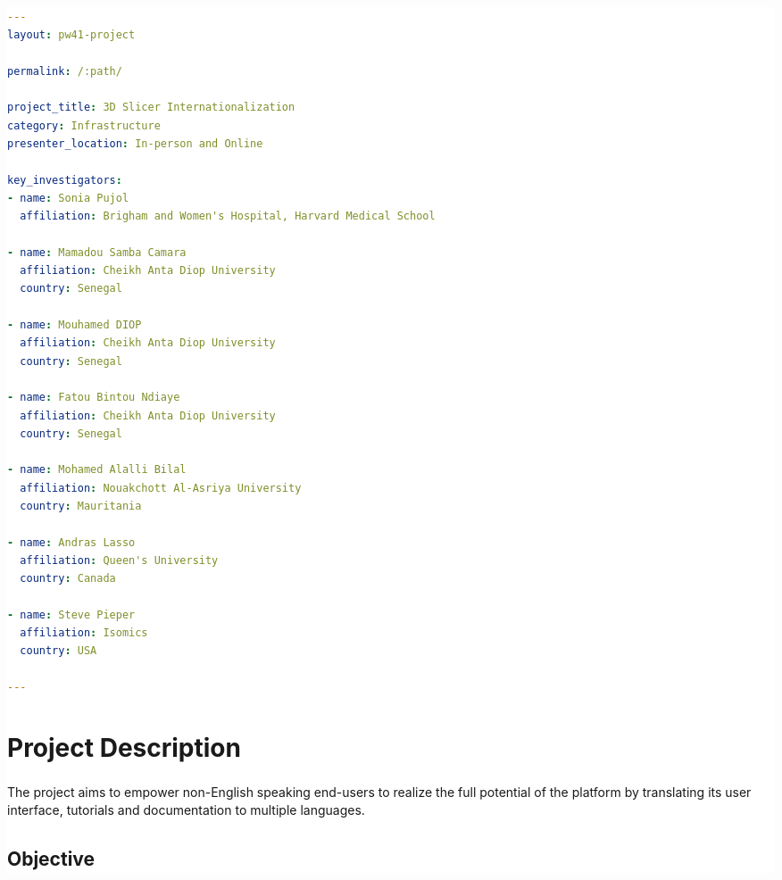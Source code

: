 ```yaml
---
layout: pw41-project

permalink: /:path/

project_title: 3D Slicer Internationalization
category: Infrastructure
presenter_location: In-person and Online

key_investigators:
- name: Sonia Pujol
  affiliation: Brigham and Women's Hospital, Harvard Medical School

- name: Mamadou Samba Camara
  affiliation: Cheikh Anta Diop University
  country: Senegal

- name: Mouhamed DIOP
  affiliation: Cheikh Anta Diop University
  country: Senegal

- name: Fatou Bintou Ndiaye
  affiliation: Cheikh Anta Diop University
  country: Senegal

- name: Mohamed Alalli Bilal
  affiliation: Nouakchott Al-Asriya University
  country: Mauritania

- name: Andras Lasso
  affiliation: Queen's University
  country: Canada

- name: Steve Pieper
  affiliation: Isomics
  country: USA

---
```


# Project Description


The project aims to empower non-English speaking end-users to realize the full potential of the platform by translating its user interface, tutorials and documentation to multiple languages.

## Objective


